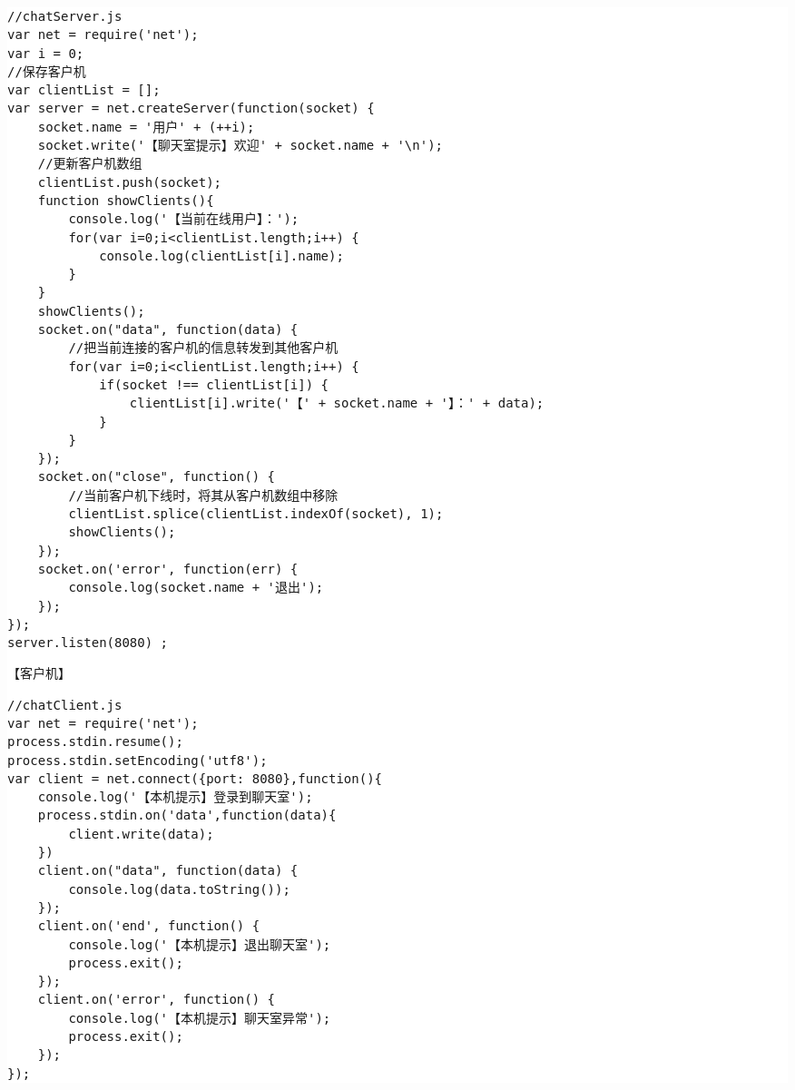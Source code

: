 <div>
<pre>//chatServer.js
var net = require('net');
var i = 0;
//保存客户机
var clientList = [];
var server = net.createServer(function(socket) {
    socket.name = '用户' + (++i);
    socket.write('【聊天室提示】欢迎' + socket.name + '\n');
    //更新客户机数组
    clientList.push(socket); 
    function showClients(){
        console.log('【当前在线用户】：');
        for(var i=0;i&lt;clientList.length;i++) { 
            console.log(clientList[i].name);
        }        
    }
    showClients();
    socket.on("data", function(data) {
        //把当前连接的客户机的信息转发到其他客户机  
        for(var i=0;i&lt;clientList.length;i++) { 
            if(socket !== clientList[i]) {      
                clientList[i].write('【' + socket.name + '】：' + data);   
            }  
        }
    });
    socket.on("close", function() {
        //当前客户机下线时，将其从客户机数组中移除
        clientList.splice(clientList.indexOf(socket), 1);
        showClients();
    });
    socket.on('error', function(err) {
        console.log(socket.name + '退出');
    });
});
server.listen(8080) ;</pre>
</div>

【客户机】

<div>
<pre>//chatClient.js
var net = require('net');
process.stdin.resume();
process.stdin.setEncoding('utf8');
var client = net.connect({port: 8080},function(){
    console.log('【本机提示】登录到聊天室');
    process.stdin.on('data',function(data){
        client.write(data);
    })
    client.on("data", function(data) {
        console.log(data.toString());
    });
    client.on('end', function() {
        console.log('【本机提示】退出聊天室');
        process.exit();
    });
    client.on('error', function() {
        console.log('【本机提示】聊天室异常');
        process.exit();
    });
});</pre>
</div>
